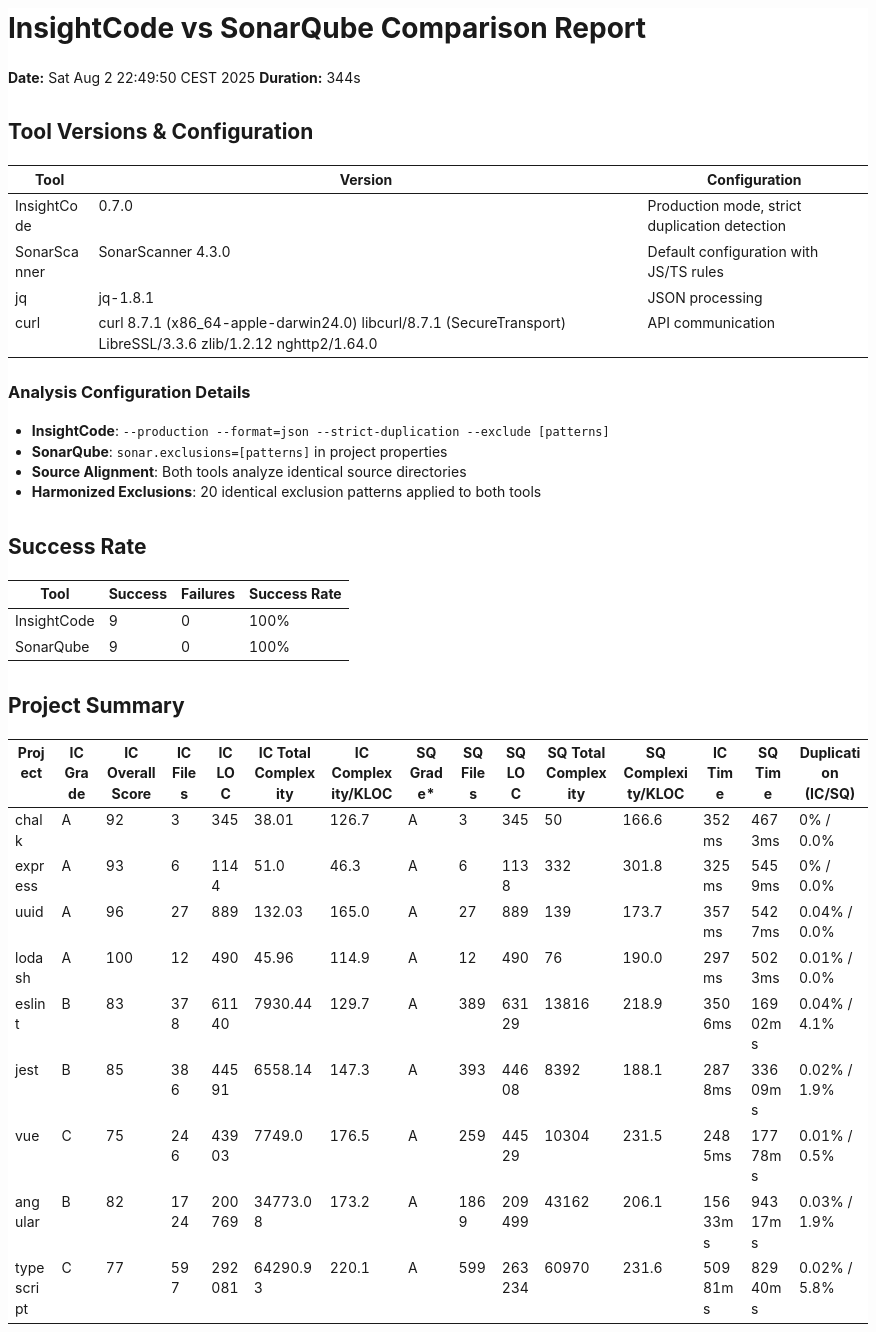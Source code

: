 # InsightCode vs SonarQube Comparison Report

**Date:** Sat Aug  2 22:49:50 CEST 2025
**Duration:** 344s

## Tool Versions & Configuration
| Tool | Version | Configuration |
|------|---------|---------------|
| InsightCode | 0.7.0 | Production mode, strict duplication detection |
| SonarScanner | SonarScanner 4.3.0 | Default configuration with JS/TS rules |
| jq | jq-1.8.1 | JSON processing |
| curl | curl 8.7.1 (x86_64-apple-darwin24.0) libcurl/8.7.1 (SecureTransport) LibreSSL/3.3.6 zlib/1.2.12 nghttp2/1.64.0 | API communication |

### Analysis Configuration Details
- **InsightCode**: `--production --format=json --strict-duplication --exclude [patterns]`
- **SonarQube**: `sonar.exclusions=[patterns]` in project properties
- **Source Alignment**: Both tools analyze identical source directories
- **Harmonized Exclusions**: 20 identical exclusion patterns applied to both tools

## Success Rate
| Tool | Success | Failures | Success Rate |
|------|---------|----------|--------------|
| InsightCode | 9 | 0 | 100% |
| SonarQube   | 9 | 0 | 100% |

## Project Summary
| Project | IC Grade | IC Overall Score | IC Files | IC LOC | IC Total Complexity | IC Complexity/KLOC | SQ Grade* | SQ Files | SQ LOC | SQ Total Complexity | SQ Complexity/KLOC | IC Time | SQ Time | Duplication (IC/SQ) |
|---------|----------|------------------|----------|--------|---------------------|-------------------|-----------|----------|--------|---------------------|-------------------|---------|---------|---------------------|
| chalk | A | 92 | 3 | 345 | 38.01 | 126.7 | A | 3 | 345 | 50 | 166.6 | 352ms | 4673ms | 0% / 0.0% |
| express | A | 93 | 6 | 1144 | 51.0 | 46.3 | A | 6 | 1138 | 332 | 301.8 | 325ms | 5459ms | 0% / 0.0% |
| uuid | A | 96 | 27 | 889 | 132.03 | 165.0 | A | 27 | 889 | 139 | 173.7 | 357ms | 5427ms | 0.04% / 0.0% |
| lodash | A | 100 | 12 | 490 | 45.96 | 114.9 | A | 12 | 490 | 76 | 190.0 | 297ms | 5023ms | 0.01% / 0.0% |
| eslint | B | 83 | 378 | 61140 | 7930.44 | 129.7 | A | 389 | 63129 | 13816 | 218.9 | 3506ms | 16902ms | 0.04% / 4.1% |
| jest | B | 85 | 386 | 44591 | 6558.14 | 147.3 | A | 393 | 44608 | 8392 | 188.1 | 2878ms | 33609ms | 0.02% / 1.9% |
| vue | C | 75 | 246 | 43903 | 7749.0 | 176.5 | A | 259 | 44529 | 10304 | 231.5 | 2485ms | 17778ms | 0.01% / 0.5% |
| angular | B | 82 | 1724 | 200769 | 34773.08 | 173.2 | A | 1869 | 209499 | 43162 | 206.1 | 15633ms | 94317ms | 0.03% / 1.9% |
| typescript | C | 77 | 597 | 292081 | 64290.93 | 220.1 | A | 599 | 263234 | 60970 | 231.6 | 50981ms | 82940ms | 0.02% / 5.8% |
